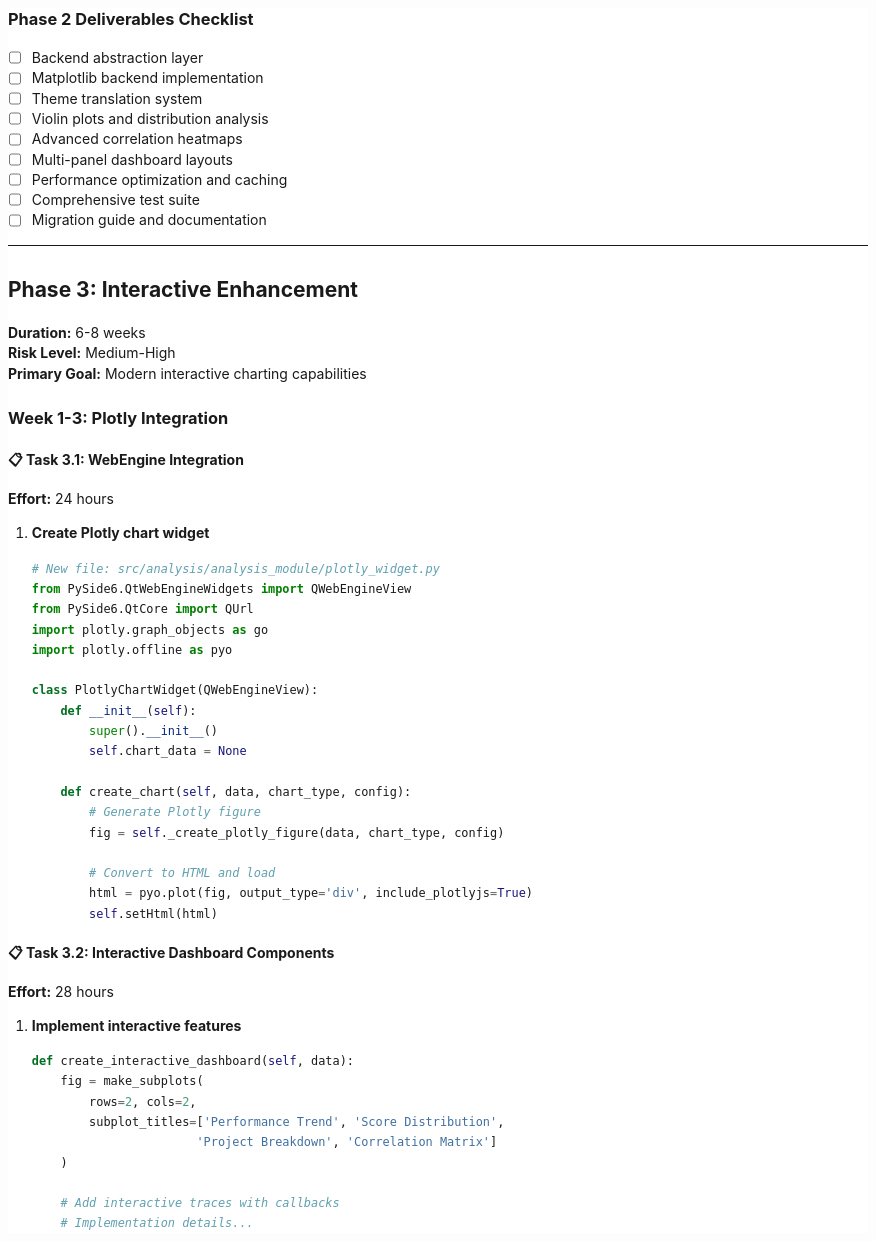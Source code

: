 ### Phase 2 Deliverables Checklist
- [ ] Backend abstraction layer
- [ ] Matplotlib backend implementation
- [ ] Theme translation system
- [ ] Violin plots and distribution analysis
- [ ] Advanced correlation heatmaps
- [ ] Multi-panel dashboard layouts
- [ ] Performance optimization and caching
- [ ] Comprehensive test suite
- [ ] Migration guide and documentation

---

## Phase 3: Interactive Enhancement
**Duration:** 6-8 weeks  
**Risk Level:** Medium-High  
**Primary Goal:** Modern interactive charting capabilities

### Week 1-3: Plotly Integration

#### 📋 Task 3.1: WebEngine Integration
**Effort:** 24 hours

1. **Create Plotly chart widget**
   ```python
   # New file: src/analysis/analysis_module/plotly_widget.py
   from PySide6.QtWebEngineWidgets import QWebEngineView
   from PySide6.QtCore import QUrl
   import plotly.graph_objects as go
   import plotly.offline as pyo
   
   class PlotlyChartWidget(QWebEngineView):
       def __init__(self):
           super().__init__()
           self.chart_data = None
           
       def create_chart(self, data, chart_type, config):
           # Generate Plotly figure
           fig = self._create_plotly_figure(data, chart_type, config)
           
           # Convert to HTML and load
           html = pyo.plot(fig, output_type='div', include_plotlyjs=True)
           self.setHtml(html)
   ```

#### 📋 Task 3.2: Interactive Dashboard Components
**Effort:** 28 hours

1. **Implement interactive features**
   ```python
   def create_interactive_dashboard(self, data):
       fig = make_subplots(
           rows=2, cols=2,
           subplot_titles=['Performance Trend', 'Score Distribution', 
                          'Project Breakdown', 'Correlation Matrix']
       )
       
       # Add interactive traces with callbacks
       # Implementation details...
   ```
